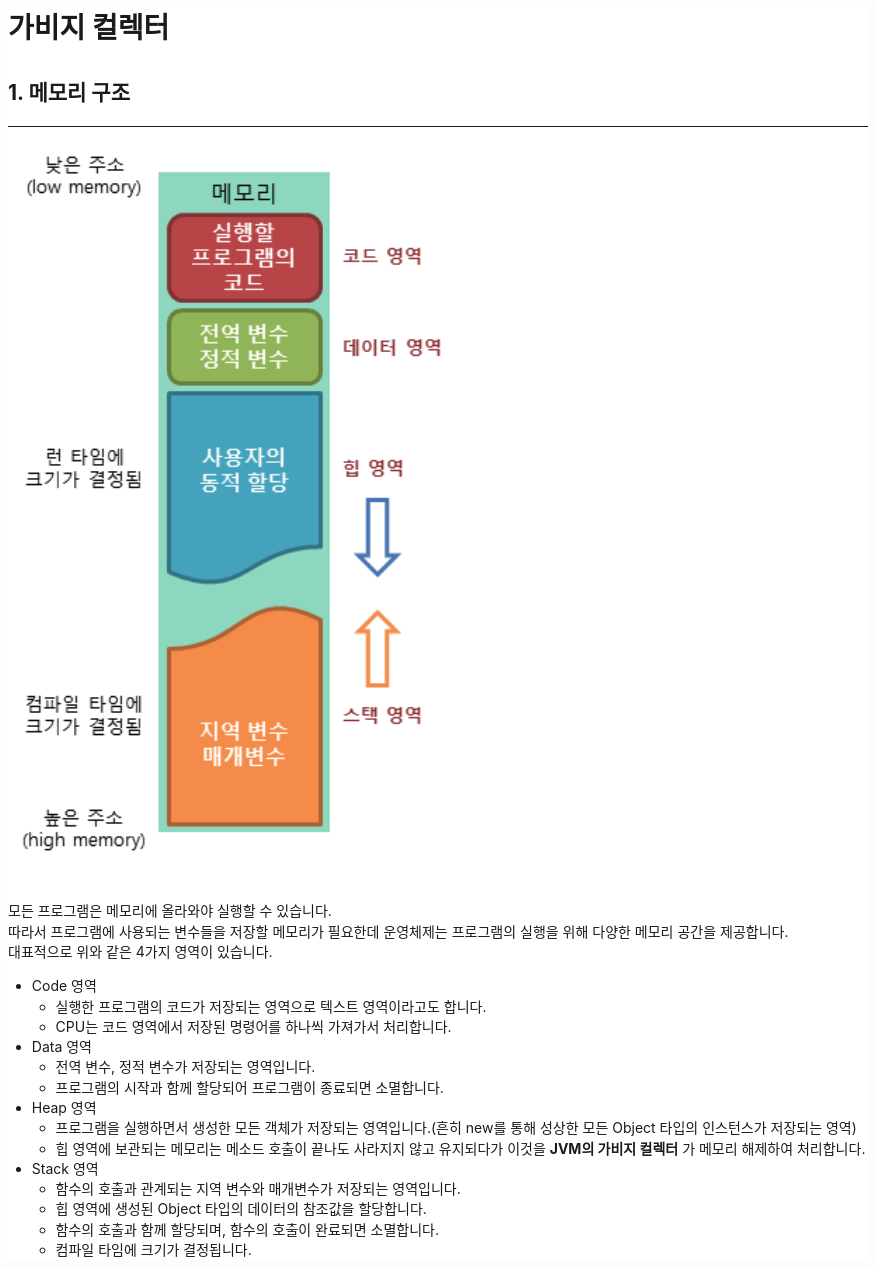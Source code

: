 
# 가비지 컬렉터

## 1. 메모리 구조
---
![그림1](https://github.com/backtony/blog-code/blob/master/interview/gc/img/gc-1.PNG?raw=true)  

모든 프로그램은 메모리에 올라와야 실행할 수 있습니다.  
따라서 프로그램에 사용되는 변수들을 저장할 메모리가 필요한데 운영체제는 프로그램의 실행을 위해 다양한 메모리 공간을 제공합니다.  
대표적으로 위와 같은 4가지 영역이 있습니다.  
+ Code 영역
    - 실행한 프로그램의 코드가 저장되는 영역으로 텍스트 영역이라고도 합니다.
    - CPU는 코드 영역에서 저장된 명령어를 하나씩 가져가서 처리합니다.
+ Data 영역
    - 전역 변수, 정적 변수가 저장되는 영역입니다.
    - 프로그램의 시작과 함께 할당되어 프로그램이 종료되면 소멸합니다.    
+ Heap 영역    
    - 프로그램을 실행하면서 생성한 모든 객체가 저장되는 영역입니다.(흔히 new를 통해 성상한 모든 Object 타입의 인스턴스가 저장되는 영역)
    - 힙 영역에 보관되는 메모리는 메소드 호출이 끝나도 사라지지 않고 유지되다가 이것을 __JVM의 가비지 컬렉터__ 가 메모리 해제하여 처리합니다.  
+ Stack 영역
    - 함수의 호출과 관계되는 지역 변수와 매개변수가 저장되는 영역입니다.
    - 힙 영역에 생성된 Object 타입의 데이터의 참조값을 할당합니다.
    - 함수의 호출과 함께 할당되며, 함수의 호출이 완료되면 소멸합니다. 
    - 컴파일 타임에 크기가 결정됩니다.
